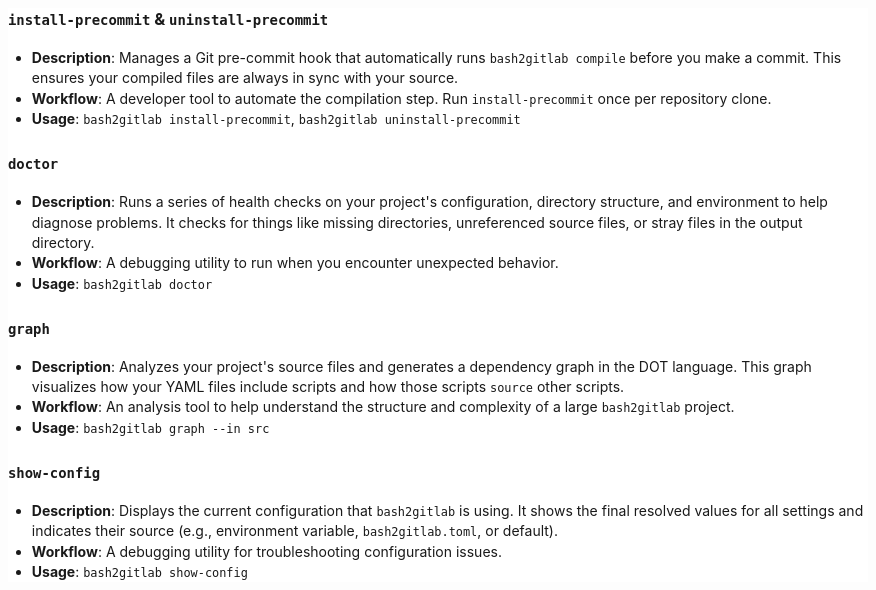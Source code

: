 ### `install-precommit` & `uninstall-precommit`

- **Description**: Manages a Git pre-commit hook that automatically runs `bash2gitlab compile` before you make a commit.
  This ensures your compiled files are always in sync with your source.
- **Workflow**: A developer tool to automate the compilation step. Run `install-precommit` once per repository clone.
- **Usage**: `bash2gitlab install-precommit`, `bash2gitlab uninstall-precommit`

### `doctor`

- **Description**: Runs a series of health checks on your project's configuration, directory structure, and environment
  to help diagnose problems. It checks for things like missing directories, unreferenced source files, or stray files in
  the output directory.
- **Workflow**: A debugging utility to run when you encounter unexpected behavior.
- **Usage**: `bash2gitlab doctor`

### `graph`

- **Description**: Analyzes your project's source files and generates a dependency graph in the DOT language. This graph
  visualizes how your YAML files include scripts and how those scripts `source` other scripts.
- **Workflow**: An analysis tool to help understand the structure and complexity of a large `bash2gitlab` project.
- **Usage**: `bash2gitlab graph --in src`

### `show-config`

- **Description**: Displays the current configuration that `bash2gitlab` is using. It shows the final resolved values
  for all settings and indicates their source (e.g., environment variable, `bash2gitlab.toml`, or default).
- **Workflow**: A debugging utility for troubleshooting configuration issues.
- **Usage**: `bash2gitlab show-config`